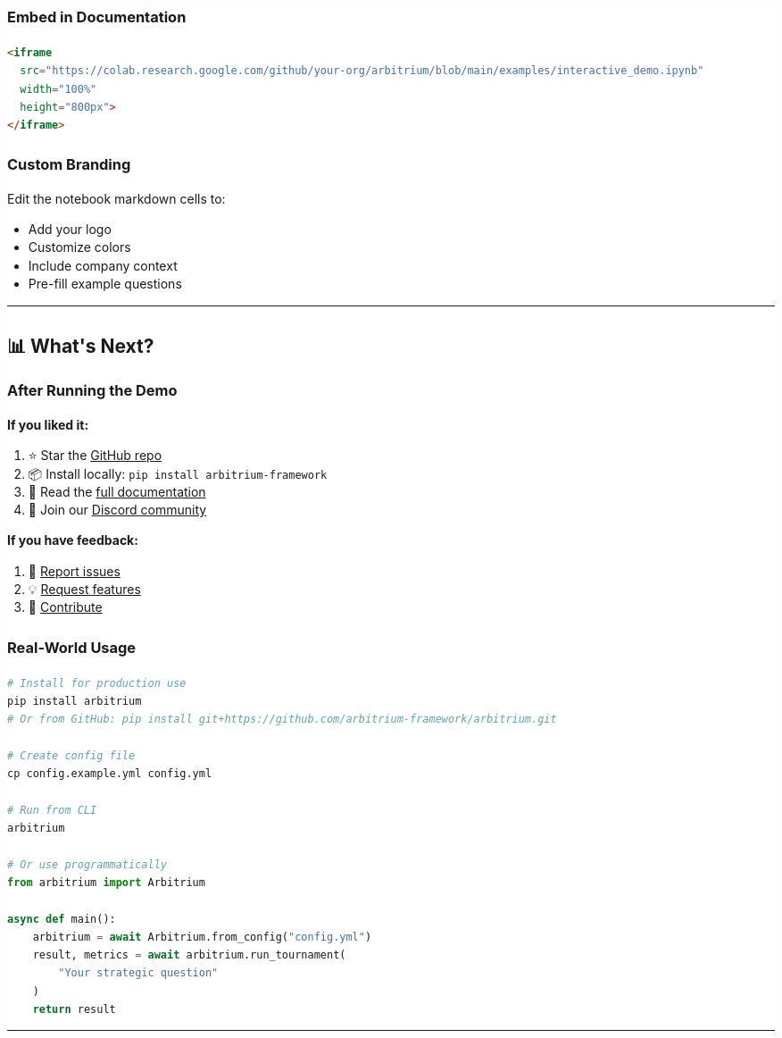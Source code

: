 ### Embed in Documentation
```html
<iframe
  src="https://colab.research.google.com/github/your-org/arbitrium/blob/main/examples/interactive_demo.ipynb"
  width="100%"
  height="800px">
</iframe>
```

### Custom Branding
Edit the notebook markdown cells to:
- Add your logo
- Customize colors
- Include company context
- Pre-fill example questions

---

## 📊 What's Next?

### After Running the Demo

**If you liked it:**
1. ⭐ Star the [GitHub repo](https://github.com/arbitrium-framework/arbitrium)
2. 📦 Install locally: `pip install arbitrium-framework`
3. 📖 Read the [full documentation](https://github.com/arbitrium-framework/arbitrium)
4. 💬 Join our [Discord community](https://discord.gg/arbitrium)

**If you have feedback:**
1. 🐛 [Report issues](https://github.com/arbitrium-framework/arbitrium/issues)
2. 💡 [Request features](https://github.com/arbitrium-framework/arbitrium/issues/new)
3. 🤝 [Contribute](https://github.com/arbitrium-framework/arbitrium/blob/main/CONTRIBUTING.md)

### Real-World Usage
```python
# Install for production use
pip install arbitrium
# Or from GitHub: pip install git+https://github.com/arbitrium-framework/arbitrium.git

# Create config file
cp config.example.yml config.yml

# Run from CLI
arbitrium

# Or use programmatically
from arbitrium import Arbitrium

async def main():
    arbitrium = await Arbitrium.from_config("config.yml")
    result, metrics = await arbitrium.run_tournament(
        "Your strategic question"
    )
    return result
```

---